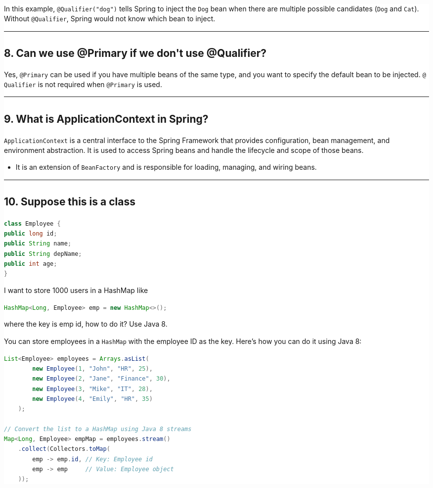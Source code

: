In this example, `@Qualifier("dog")` tells Spring to inject the `Dog` bean when there are multiple possible candidates (`Dog` and `Cat`). Without `@Qualifier`, Spring would not know which bean to inject.

---

## 8. Can we use @Primary if we don't use @Qualifier?

Yes, `@Primary` can be used if you have multiple beans of the same type, and you want to specify the default bean to be injected. `@Qualifier` is not required when `@Primary` is used.

---

## 9. What is ApplicationContext in Spring?

`ApplicationContext` is a central interface to the Spring Framework that provides configuration, bean management, and environment abstraction. It is used to access Spring beans and handle the lifecycle and scope of those beans.

- It is an extension of `BeanFactory` and is responsible for loading, managing, and wiring beans.

---

## 10. Suppose this is a class

```java
class Employee {
public long id;
public String name;
public String depName;
public int age;
}
```

I want to store 1000 users in a HashMap like

```java
HashMap<Long, Employee> emp = new HashMap<>();
```

where the key is emp id, how to do it? Use Java 8.

You can store employees in a `HashMap` with the employee ID as the key. Here’s how you can do it using Java 8:

```java
List<Employee> employees = Arrays.asList(
        new Employee(1, "John", "HR", 25),
        new Employee(2, "Jane", "Finance", 30),
        new Employee(3, "Mike", "IT", 28),
        new Employee(4, "Emily", "HR", 35)
    );

// Convert the list to a HashMap using Java 8 streams
Map<Long, Employee> empMap = employees.stream()
    .collect(Collectors.toMap(
        emp -> emp.id, // Key: Employee id
        emp -> emp     // Value: Employee object
    ));
```
